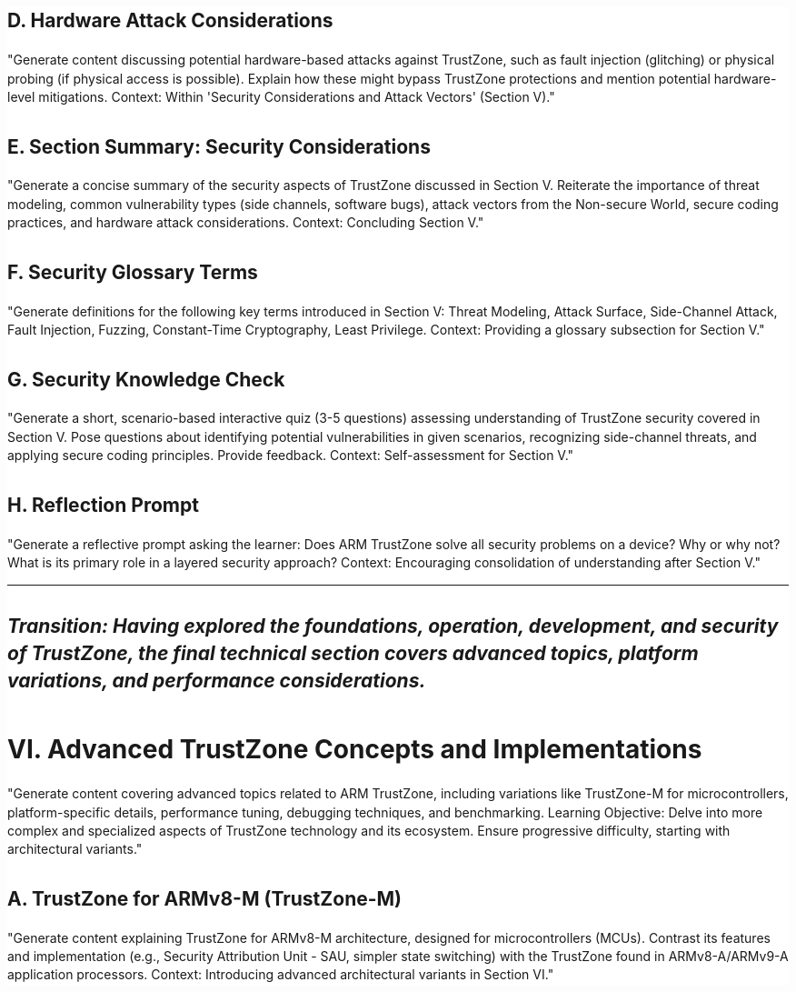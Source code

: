 ## D. Hardware Attack Considerations
"<prompt>Generate content discussing potential hardware-based attacks against TrustZone, such as fault injection (glitching) or physical probing (if physical access is possible). Explain how these might bypass TrustZone protections and mention potential hardware-level mitigations. Context: Within 'Security Considerations and Attack Vectors' (Section V).</prompt>"

## E. Section Summary: Security Considerations
"<prompt>Generate a concise summary of the security aspects of TrustZone discussed in Section V. Reiterate the importance of threat modeling, common vulnerability types (side channels, software bugs), attack vectors from the Non-secure World, secure coding practices, and hardware attack considerations. Context: Concluding Section V.</prompt>"

## F. Security Glossary Terms
"<prompt>Generate definitions for the following key terms introduced in Section V: Threat Modeling, Attack Surface, Side-Channel Attack, Fault Injection, Fuzzing, Constant-Time Cryptography, Least Privilege. Context: Providing a glossary subsection for Section V.</prompt>"

## G. Security Knowledge Check
"<prompt>Generate a short, scenario-based interactive quiz (3-5 questions) assessing understanding of TrustZone security covered in Section V. Pose questions about identifying potential vulnerabilities in given scenarios, recognizing side-channel threats, and applying secure coding principles. Provide feedback. Context: Self-assessment for Section V.</prompt>"

## H. Reflection Prompt
"<prompt>Generate a reflective prompt asking the learner: Does ARM TrustZone solve all security problems on a device? Why or why not? What is its primary role in a layered security approach? Context: Encouraging consolidation of understanding after Section V.</prompt>"

---
*Transition: Having explored the foundations, operation, development, and security of TrustZone, the final technical section covers advanced topics, platform variations, and performance considerations.*
---

# VI. Advanced TrustZone Concepts and Implementations
"<prompt>Generate content covering advanced topics related to ARM TrustZone, including variations like TrustZone-M for microcontrollers, platform-specific details, performance tuning, debugging techniques, and benchmarking. Learning Objective: Delve into more complex and specialized aspects of TrustZone technology and its ecosystem. Ensure progressive difficulty, starting with architectural variants.</prompt>"

## A. TrustZone for ARMv8-M (TrustZone-M)
"<prompt>Generate content explaining TrustZone for ARMv8-M architecture, designed for microcontrollers (MCUs). Contrast its features and implementation (e.g., Security Attribution Unit - SAU, simpler state switching) with the TrustZone found in ARMv8-A/ARMv9-A application processors. Context: Introducing advanced architectural variants in Section VI.</prompt>"
